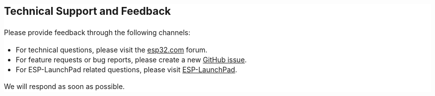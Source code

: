 ## Technical Support and Feedback

Please provide feedback through the following channels:

- For technical questions, please visit the [esp32.com](https://esp32.com/viewforum.php?f=22) forum.
- For feature requests or bug reports, please create a new [GitHub issue](https://github.com/espressif/esp-dev-kits/issues).
- For ESP-LaunchPad related questions, please visit [ESP-LaunchPad](https://esp-launchpad.com/).

We will respond as soon as possible.
